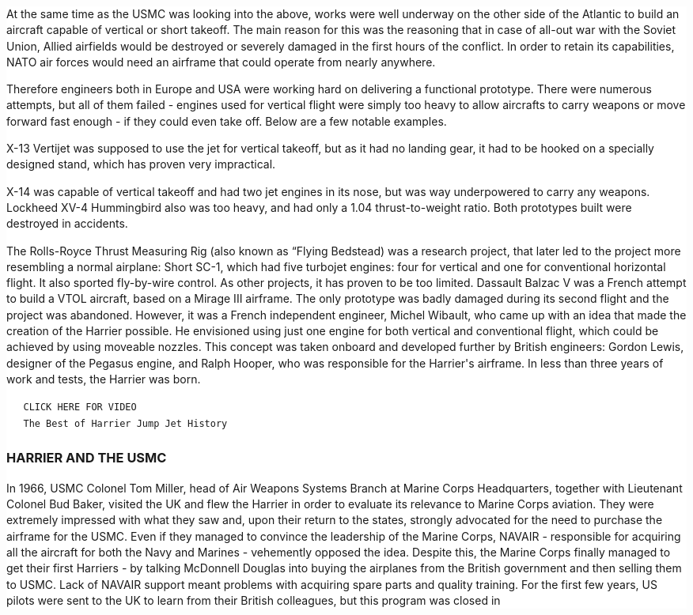 At the same time as the USMC was looking into the above, works were
well underway on the other side of the Atlantic to build an aircraft
capable of vertical or short takeoff. The main reason for this was the
reasoning that in case of all-out war with the Soviet Union, Allied
airfields would be destroyed or severely damaged in the first hours of
the conflict. In order to retain its capabilities, NATO air forces would
need an airframe that could operate from nearly anywhere.

Therefore engineers both in Europe and USA were working hard on
delivering a functional prototype. There were numerous attempts, but
all of them failed - engines used for vertical flight were simply too
heavy to allow aircrafts to carry weapons or move forward fast enough - if they could even take off. Below are a few notable examples.

X-13 Vertijet was supposed to use the jet for vertical takeoff, but as it
had no landing gear, it had to be hooked on a specially designed stand,
which has proven very impractical.




X-14 was capable of vertical takeoff and had two jet engines in its nose,
but was way underpowered to carry any weapons.
Lockheed XV-4 Hummingbird also was too heavy, and had only a 1.04
thrust-to-weight ratio. Both prototypes built were destroyed in
accidents.




The Rolls-Royce Thrust Measuring Rig (also known as “Flying
Bedstead) was a research project, that later led to the project more
resembling a normal airplane:
Short SC-1, which had five turbojet engines: four for vertical and one
for conventional horizontal flight. It also sported fly-by-wire control. As
other projects, it has proven to be too limited.
Dassault Balzac V was a French attempt to build a VTOL aircraft,
based on a Mirage III airframe. The only prototype was badly damaged
during its second flight and the project was abandoned.
However, it was a French independent engineer, Michel Wibault, who
came up with an idea that made the creation of the Harrier possible. He
envisioned using just one engine for both vertical and conventional
flight, which could be achieved by using moveable nozzles. This
concept was taken onboard and developed further by British engineers:
Gordon Lewis, designer of the Pegasus engine, and Ralph Hooper, who
was responsible for the Harrier's airframe. In less than three years of
work and tests, the Harrier was born.




       CLICK HERE FOR VIDEO
       The Best of Harrier Jump Jet History
### HARRIER AND THE USMC
In 1966, USMC Colonel Tom Miller, head of Air Weapons Systems
Branch at Marine Corps Headquarters, together with Lieutenant
Colonel Bud Baker, visited the UK and flew the Harrier in order to
evaluate its relevance to Marine Corps aviation. They were extremely
impressed with what they saw and, upon their return to the states,
strongly advocated for the need to purchase the airframe for the USMC.
Even if they managed to convince the leadership of the Marine Corps,
NAVAIR - responsible for acquiring all the aircraft for both the Navy and
Marines - vehemently opposed the idea. Despite this, the Marine Corps
finally managed to get their first Harriers - by talking McDonnell
Douglas into buying the airplanes from the British government and then
selling them to USMC.
Lack of NAVAIR support meant problems with acquiring spare parts and
quality training. For the first few years, US pilots were sent to the UK to
learn from their British colleagues, but this program was closed in